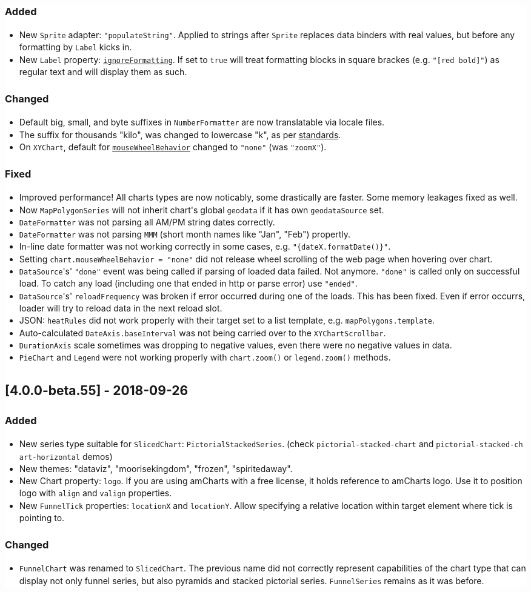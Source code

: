 ### Added
- New `Sprite` adapter: `"populateString"`. Applied to strings after `Sprite` replaces data binders with real values, but before any formatting by `Label` kicks in.
- New `Label` property: [`ignoreFormatting`](https://www.amcharts.com/docs/v4/reference/label/#ignoreFormatting_property). If set to `true` will treat formatting blocks in square brackes (e.g. `"[red bold]"`) as regular text and will display them as such.

### Changed
- Default big, small, and byte suffixes in `NumberFormatter` are now translatable via locale files.
- The suffix for thousands "kilo", was changed to lowercase "k", as per [standards](https://en.wikipedia.org/wiki/International_System_of_Units#Prefixes).
- On `XYChart`, default for [`mouseWheelBehavior`](https://www.amcharts.com/docs/v4/reference/xychart/#mouseWheelBehavior_property) changed to `"none"` (was `"zoomX"`).

### Fixed
- Improved performance! All charts types are now noticably, some drastically are faster. Some memory leakages fixed as well.
- Now `MapPolygonSeries` will not inherit chart's global `geodata` if it has own `geodataSource` set.
- `DateFormatter` was not parsing all AM/PM string dates correctly.
- `DateFormatter` was not parsing `MMM` (short month names like "Jan", "Feb") propertly.
- In-line date formatter was not working correctly in some cases, e.g. `"{dateX.formatDate()}"`.
- Setting `chart.mouseWheelBehavior = "none"` did not release wheel scrolling of the web page when hovering over chart.
- `DataSource`'s' `"done"` event was being called if parsing of loaded data failed. Not anymore. `"done"` is called only on successful load. To catch any load (including one that ended in http or parse error) use `"ended"`.
- `DataSource`'s' `reloadFrequency` was broken if error occurred during one of the loads. This has been fixed. Even if error occurrs, loader will try to reload data in the next reload slot.
- JSON: `heatRules` did not work properly with their target set to a list template, e.g. `mapPolygons.template`.
- Auto-calculated `DateAxis.baseInterval` was not being carried over to the `XYChartScrollbar`.
- `DurationAxis` scale sometimes was dropping to negative values, even there were no negative values in data.
- `PieChart` and `Legend` were not working properly with `chart.zoom()` or `legend.zoom()` methods.


## [4.0.0-beta.55] - 2018-09-26

### Added
- New series type suitable for `SlicedChart`: `PictorialStackedSeries`. (check `pictorial-stacked-chart` and `pictorial-stacked-chart-horizontal` demos)
- New themes: "dataviz", "moorisekingdom", "frozen", "spiritedaway".
- New Chart property: `logo`. If you are using amCharts with a free license, it holds reference to amCharts logo. Use it to position logo with `align` and `valign` properties.
- New `FunnelTick` properties: `locationX` and `locationY`. Allow specifying a relative location within target element where tick is pointing to.

### Changed
- `FunnelChart` was renamed to `SlicedChart`. The previous name did not correctly represent capabilities of the chart type that can display not only funnel series, but also pyramids and stacked pictorial series. `FunnelSeries` remains as it was before.
